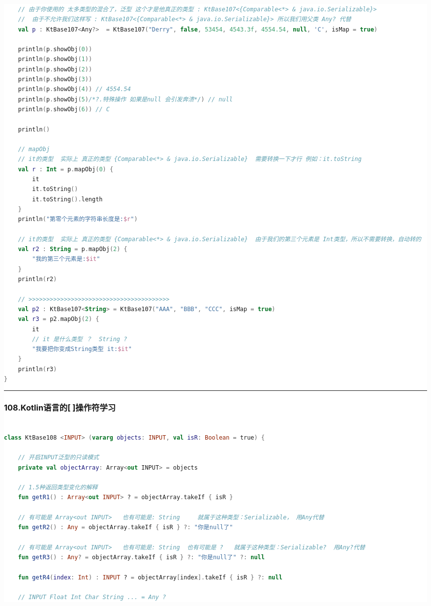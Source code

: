 ```kotlin
    // 由于你使用的 太多类型的混合了，泛型 这个才是他真正的类型 : KtBase107<{Comparable<*> & java.io.Serializable}>
    //  由于不允许我们这样写 : KtBase107<{Comparable<*> & java.io.Serializable}> 所以我们用父类 Any? 代替
    val p : KtBase107<Any?>  = KtBase107("Derry", false, 53454, 4543.3f, 4554.54, null, 'C', isMap = true)

    println(p.showObj(0))
    println(p.showObj(1))
    println(p.showObj(2))
    println(p.showObj(3))
    println(p.showObj(4)) // 4554.54
    println(p.showObj(5)/*?.特殊操作 如果是null 会引发奔溃*/) // null
    println(p.showObj(6)) // C

    println()

    // mapObj
    // it的类型  实际上 真正的类型 {Comparable<*> & java.io.Serializable}  需要转换一下才行 例如：it.toString
    val r : Int = p.mapObj(0) {
        it
        it.toString()
        it.toString().length
    }
    println("第零个元素的字符串长度是:$r")

    // it的类型  实际上 真正的类型 {Comparable<*> & java.io.Serializable}  由于我们的第三个元素是 Int类型，所以不需要转换，自动转的
    val r2 : String = p.mapObj(2) {
        "我的第三个元素是:$it"
    }
    println(r2)

    // >>>>>>>>>>>>>>>>>>>>>>>>>>>>>>>>>>>>>>>>
    val p2 : KtBase107<String> = KtBase107("AAA", "BBB", "CCC", isMap = true)
    val r3 = p2.mapObj(2) {
        it
        // it 是什么类型 ？  String ?
        "我要把你变成String类型 it:$it"
    }
    println(r3)
}
```
---
###  108.Kotlin语言的[ ]操作符学习
```kotlin

class KtBase108 <INPUT> (vararg objects: INPUT, val isR: Boolean = true) {

    // 开启INPUT泛型的只读模式
    private val objectArray: Array<out INPUT> = objects

    // 1.5种返回类型变化的解释
    fun getR1() : Array<out INPUT> ? = objectArray.takeIf { isR }

    // 有可能是 Array<out INPUT>   也有可能是: String     就属于这种类型：Serializable， 用Any代替
    fun getR2() : Any = objectArray.takeIf { isR } ?: "你是null了"

    // 有可能是 Array<out INPUT>   也有可能是: String  也有可能是 ?   就属于这种类型：Serializable?  用Any?代替
    fun getR3() : Any? = objectArray.takeIf { isR } ?: "你是null了" ?: null

    fun getR4(index: Int) : INPUT ? = objectArray[index].takeIf { isR } ?: null

    // INPUT Float Int Char String ... = Any ?
```